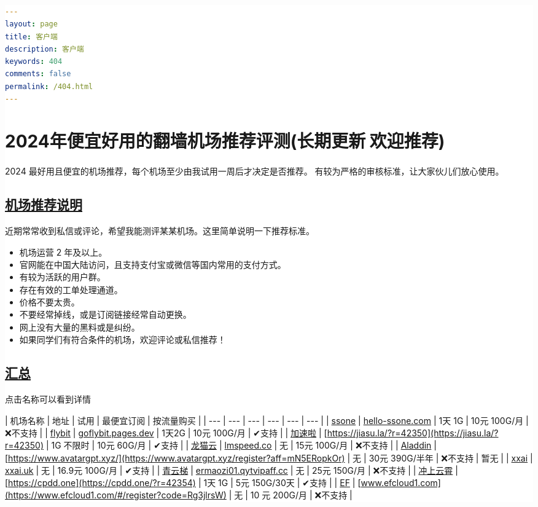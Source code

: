 ```yaml
---
layout: page
title: 客户端
description: 客户端
keywords: 404
comments: false
permalink: /404.html
---
```

# 2024年便宜好用的翻墙机场推荐评测(长期更新 欢迎推荐)







2024 最好用且便宜的机场推荐，每个机场至少由我试用一周后才决定是否推荐。 有较为严格的审核标准，让大家伙儿们放心使用。

## [机场推荐说明](#机场推荐说明)

近期常常收到私信或评论，希望我能测评某某机场。这里简单说明一下推荐标准。

+   机场运营 2 年及以上。
+   官网能在中国大陆访问，且支持支付宝或微信等国内常用的支付方式。
+   有较为活跃的用户群。
+   存在有效的工单处理通道。
+   价格不要太贵。
+   不要经常掉线，或是订阅链接经常自动更换。
+   网上没有大量的黑料或是纠纷。
+   如果同学们有符合条件的机场，欢迎评论或私信推荐！

## [汇总](#汇总)

点击名称可以看到详情

| 机场名称 | 地址 | 试用 | 最便宜订阅 | 按流量购买 |
| --- | --- | --- | --- | --- | --- |
| [ssone](#ssone) | [hello-ssone.com](https://hello-ssone.com/register?aff=0CNXS3Mx) | 1天 1G | 10元 100G/月 | ❌不支持 |
| [flybit](#flybit) | [goflybit.pages.dev](https://goflybit.pages.dev/#/register?code=iV0dLWfT) | 1天2G | 10元 100G/月 | ✔支持 |
| [加速啦](#%E5%8A%A0%E9%80%9F%E5%95%A6) | [https://jiasu.la/?r=42350](https://jiasu.la/?r=42350) | 1G 不限时 | 10元 60G/月 | ✔支持 |
| [龙猫云](#%E9%BE%99%E7%8C%AB%E4%BA%91) | [lmspeed.co](https://ermaozi01.lmvipaff.com/register?aff=ra54cwhy) | 无 | 15元 100G/月 | ❌不支持 |
| [Aladdin](#aladdin) | [https://www.avatargpt.xyz/](https://www.avatargpt.xyz/register?aff=mN5ERopkOr) | 无 | 30元 390G/半年 | ❌不支持 | 暂无 |
| [xxai](#xxai) | [xxai.uk](https://xx-ai.co?invite_code=xijJQ0UG) | 无 | 16.9元 100G/月 | ✔支持 |
| [青云梯](#%E9%9D%92%E4%BA%91%E6%A2%AF) | [ermaozi01.qytvipaff.cc](https://ermaozi01.qytvipaff.cc/register?aff=guLyIdy0) | 无 | 25元 150G/月 | ❌不支持 |
| [冲上云霄](#%E5%86%B2%E4%B8%8A%E4%BA%91%E9%9C%84) | [https://cpdd.one](https://cpdd.one/?r=42354) | 1天 1G | 5元 150G/30天 | ✔支持 |
| [EF](#ef) | [www.efcloud1.com](https://www.efcloud1.com/#/register?code=Rg3jlrsW) | 无 | 10 元 200G/月 | ❌不支持 |
